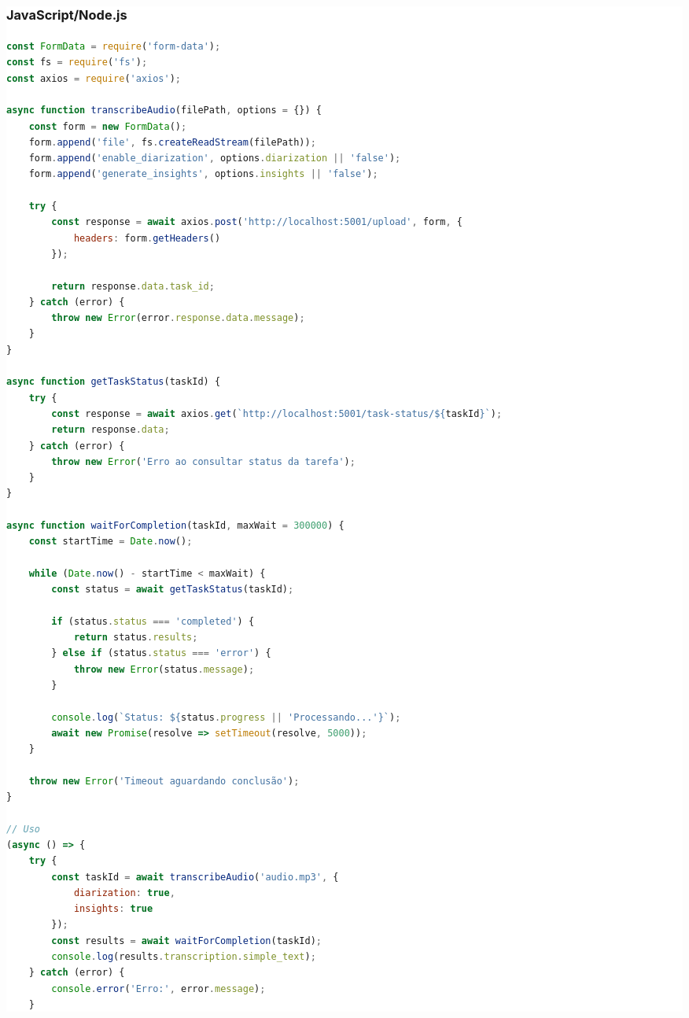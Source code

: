 ### JavaScript/Node.js
```javascript
const FormData = require('form-data');
const fs = require('fs');
const axios = require('axios');

async function transcribeAudio(filePath, options = {}) {
    const form = new FormData();
    form.append('file', fs.createReadStream(filePath));
    form.append('enable_diarization', options.diarization || 'false');
    form.append('generate_insights', options.insights || 'false');

    try {
        const response = await axios.post('http://localhost:5001/upload', form, {
            headers: form.getHeaders()
        });

        return response.data.task_id;
    } catch (error) {
        throw new Error(error.response.data.message);
    }
}

async function getTaskStatus(taskId) {
    try {
        const response = await axios.get(`http://localhost:5001/task-status/${taskId}`);
        return response.data;
    } catch (error) {
        throw new Error('Erro ao consultar status da tarefa');
    }
}

async function waitForCompletion(taskId, maxWait = 300000) {
    const startTime = Date.now();

    while (Date.now() - startTime < maxWait) {
        const status = await getTaskStatus(taskId);

        if (status.status === 'completed') {
            return status.results;
        } else if (status.status === 'error') {
            throw new Error(status.message);
        }

        console.log(`Status: ${status.progress || 'Processando...'}`);
        await new Promise(resolve => setTimeout(resolve, 5000));
    }

    throw new Error('Timeout aguardando conclusão');
}

// Uso
(async () => {
    try {
        const taskId = await transcribeAudio('audio.mp3', {
            diarization: true,
            insights: true
        });
        const results = await waitForCompletion(taskId);
        console.log(results.transcription.simple_text);
    } catch (error) {
        console.error('Erro:', error.message);
    }
```